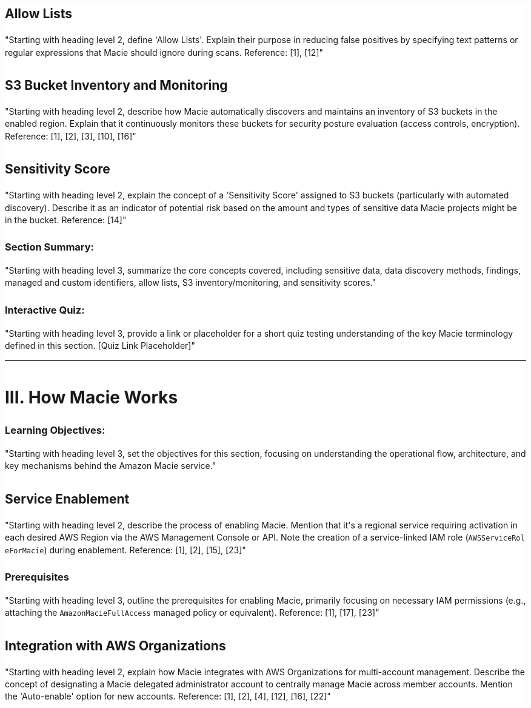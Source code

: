 ## Allow Lists
"Starting with heading level 2, define 'Allow Lists'. Explain their purpose in reducing false positives by specifying text patterns or regular expressions that Macie should ignore during scans. Reference: [1], [12]"

## S3 Bucket Inventory and Monitoring
"Starting with heading level 2, describe how Macie automatically discovers and maintains an inventory of S3 buckets in the enabled region. Explain that it continuously monitors these buckets for security posture evaluation (access controls, encryption). Reference: [1], [2], [3], [10], [16]"

## Sensitivity Score
"Starting with heading level 2, explain the concept of a 'Sensitivity Score' assigned to S3 buckets (particularly with automated discovery). Describe it as an indicator of potential risk based on the amount and types of sensitive data Macie projects might be in the bucket. Reference: [14]"

### Section Summary:
"Starting with heading level 3, summarize the core concepts covered, including sensitive data, data discovery methods, findings, managed and custom identifiers, allow lists, S3 inventory/monitoring, and sensitivity scores."

### Interactive Quiz:
"Starting with heading level 3, provide a link or placeholder for a short quiz testing understanding of the key Macie terminology defined in this section. [Quiz Link Placeholder]"

---

# III. How Macie Works

### Learning Objectives:
"Starting with heading level 3, set the objectives for this section, focusing on understanding the operational flow, architecture, and key mechanisms behind the Amazon Macie service."

## Service Enablement
"Starting with heading level 2, describe the process of enabling Macie. Mention that it's a regional service requiring activation in each desired AWS Region via the AWS Management Console or API. Note the creation of a service-linked IAM role (`AWSServiceRoleForMacie`) during enablement. Reference: [1], [2], [15], [23]"

### Prerequisites
"Starting with heading level 3, outline the prerequisites for enabling Macie, primarily focusing on necessary IAM permissions (e.g., attaching the `AmazonMacieFullAccess` managed policy or equivalent). Reference: [1], [17], [23]"

## Integration with AWS Organizations
"Starting with heading level 2, explain how Macie integrates with AWS Organizations for multi-account management. Describe the concept of designating a Macie delegated administrator account to centrally manage Macie across member accounts. Mention the 'Auto-enable' option for new accounts. Reference: [1], [2], [4], [12], [16], [22]"
